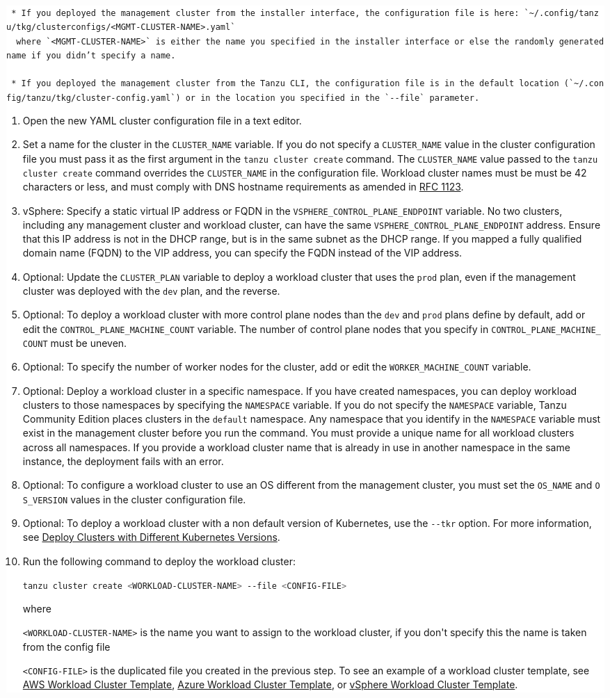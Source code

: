      * If you deployed the management cluster from the installer interface, the configuration file is here: `~/.config/tanzu/tkg/clusterconfigs/<MGMT-CLUSTER-NAME>.yaml`  
      where `<MGMT-CLUSTER-NAME>` is either the name you specified in the installer interface or else the randomly generated name if you didn’t specify a name.

     * If you deployed the management cluster from the Tanzu CLI, the configuration file is in the default location (`~/.config/tanzu/tkg/cluster-config.yaml`) or in the location you specified in the `--file` parameter.
1. Open the new YAML cluster configuration file in a text editor.
1. Set a name for the cluster in the `CLUSTER_NAME` variable. If you do not specify a `CLUSTER_NAME` value in the cluster configuration file you must pass it as the first argument in the `tanzu cluster create` command. The `CLUSTER_NAME` value passed to the `tanzu cluster create` command overrides the `CLUSTER_NAME` in the configuration file. Workload cluster names must be must be 42 characters or less, and must comply with DNS hostname requirements as amended in [RFC 1123](https://tools.ietf.org/html/rfc1123).
1. vSphere: Specify a static virtual IP address or FQDN in the `VSPHERE_CONTROL_PLANE_ENDPOINT` variable. No two clusters, including any management cluster and workload cluster, can have the same `VSPHERE_CONTROL_PLANE_ENDPOINT` address. Ensure that this IP address is not in the DHCP range, but is in the same subnet as the DHCP range. If you mapped a fully qualified domain name (FQDN) to the VIP address, you can specify the FQDN instead of the VIP address.
1. Optional: Update the `CLUSTER_PLAN` variable to deploy a workload cluster that uses the `prod` plan, even if the management cluster was deployed with the `dev` plan, and the reverse.
1. Optional: To deploy a workload cluster with more control plane nodes than the `dev` and `prod` plans define by default, add or edit the `CONTROL_PLANE_MACHINE_COUNT` variable. The number of control plane nodes that you specify in `CONTROL_PLANE_MACHINE_COUNT` must be uneven.
1. Optional: To specify the number of worker nodes for the cluster, add or edit the `WORKER_MACHINE_COUNT` variable.
1. Optional: Deploy a workload cluster in a specific namespace.
If you have created namespaces, you can deploy workload clusters to those namespaces by specifying the `NAMESPACE` variable. If you do not specify the `NAMESPACE` variable, Tanzu Community Edition places clusters in the `default` namespace. Any namespace that you identify in the `NAMESPACE` variable must exist in the management cluster before you run the command. You must provide a unique name for all workload clusters across all namespaces. If you provide a workload cluster name that is already in use in another namespace in the same instance, the deployment fails with an error.
1. Optional: To configure a workload cluster to use an OS different from the management cluster, you must set the `OS_NAME` and `OS_VERSION` values in the cluster configuration file.
1. Optional: To deploy a workload cluster with a non default version of Kubernetes, use the `--tkr` option. For more information, see [Deploy Clusters with Different Kubernetes Versions](tkr-managed-cluster).
1. Run the following command to deploy the workload cluster:

   ```sh
   tanzu cluster create <WORKLOAD-CLUSTER-NAME> --file <CONFIG-FILE>
   ```

    where

   `<WORKLOAD-CLUSTER-NAME>` is the name you want to assign to the workload cluster, if you don't specify this the name is taken from the config file

   `<CONFIG-FILE>` is the duplicated file you created in the previous step. To see an example of a workload cluster template, see [AWS Workload Cluster Template](../aws-wl-template), [Azure Workload Cluster Template](../azure-wl-template), or  [vSphere Workload Cluster Template](../vsphere-wl-template).

